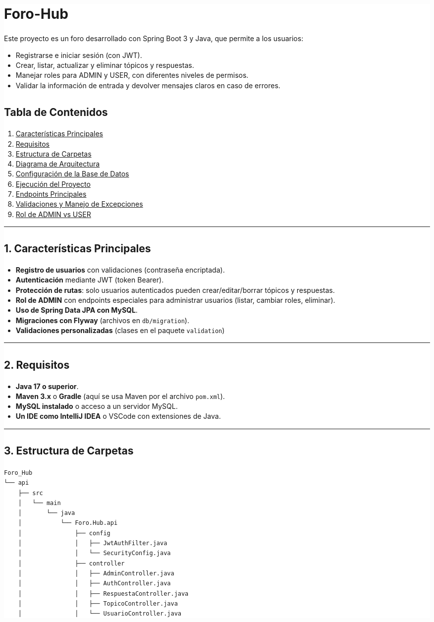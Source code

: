 # Foro-Hub

Este proyecto es un foro desarrollado con Spring Boot 3 y Java, que permite a los usuarios:

- Registrarse e iniciar sesión (con JWT).
- Crear, listar, actualizar y eliminar tópicos y respuestas.
- Manejar roles para ADMIN y USER, con diferentes niveles de permisos.
- Validar la información de entrada y devolver mensajes claros en caso de errores.

## Tabla de Contenidos
1. [Características Principales](#1-características-principales)
2. [Requisitos](#2-requisitos)
3. [Estructura de Carpetas](#3-estructura-de-carpetas)
4. [Diagrama de Arquitectura](#4-diagrama-de-arquitectura)
5. [Configuración de la Base de Datos](#5-configuración-de-la-base-de-datos)
6. [Ejecución del Proyecto](#6-ejecución-del-proyecto)
7. [Endpoints Principales](#7-endpoints-principales)
8. [Validaciones y Manejo de Excepciones](#8-validaciones-y-manejo-de-excepciones)
9. [Rol de ADMIN vs USER](#9-rol-de-admin-vs-user)


------------------------------------------------------------------------------------------------------

## 1. Características Principales
- **Registro de usuarios** con validaciones (contraseña encriptada).
- **Autenticación** mediante JWT (token Bearer).
- **Protección de rutas**: solo usuarios autenticados pueden crear/editar/borrar tópicos y respuestas.
- **Rol de ADMIN** con endpoints especiales para administrar usuarios (listar, cambiar roles, eliminar).
- **Uso de Spring Data JPA con MySQL**.
- **Migraciones con Flyway** (archivos en `db/migration`).
- **Validaciones personalizadas** (clases en el paquete `validation`)

-------------------------------------------------------------------------------------------------------

## 2. Requisitos
- **Java 17 o superior**.
- **Maven 3.x** o **Gradle** (aquí se usa Maven por el archivo `pom.xml`).
- **MySQL instalado** o acceso a un servidor MySQL.
- **Un IDE como IntelliJ IDEA** o VSCode con extensiones de Java.

-------------------------------------------------------------------------------------------------------

## 3. Estructura de Carpetas

```plaintext
Foro_Hub
└── api
    ├── src
    │   └── main
    │       └── java
    │           └── Foro.Hub.api
    │               ├── config
    │               │   ├── JwtAuthFilter.java
    │               │   └── SecurityConfig.java
    │               ├── controller
    │               │   ├── AdminController.java
    │               │   ├── AuthController.java
    │               │   ├── RespuestaController.java
    │               │   ├── TopicoController.java
    │               │   └── UsuarioController.java
```